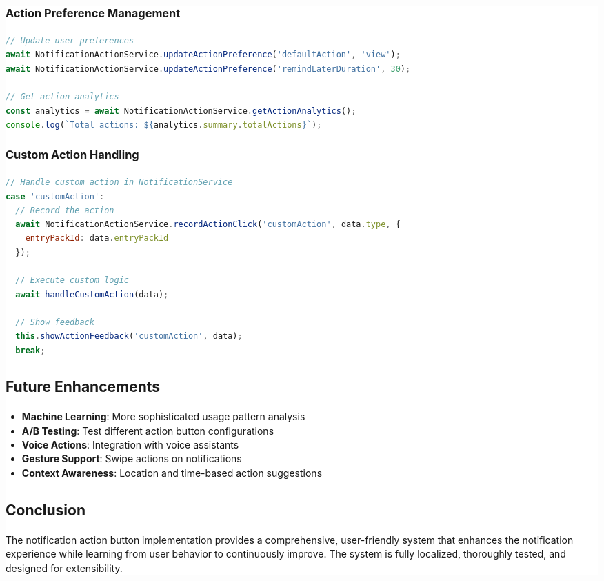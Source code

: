 ### Action Preference Management
```javascript
// Update user preferences
await NotificationActionService.updateActionPreference('defaultAction', 'view');
await NotificationActionService.updateActionPreference('remindLaterDuration', 30);

// Get action analytics
const analytics = await NotificationActionService.getActionAnalytics();
console.log(`Total actions: ${analytics.summary.totalActions}`);
```

### Custom Action Handling
```javascript
// Handle custom action in NotificationService
case 'customAction':
  // Record the action
  await NotificationActionService.recordActionClick('customAction', data.type, {
    entryPackId: data.entryPackId
  });
  
  // Execute custom logic
  await handleCustomAction(data);
  
  // Show feedback
  this.showActionFeedback('customAction', data);
  break;
```

## Future Enhancements
- **Machine Learning**: More sophisticated usage pattern analysis
- **A/B Testing**: Test different action button configurations
- **Voice Actions**: Integration with voice assistants
- **Gesture Support**: Swipe actions on notifications
- **Context Awareness**: Location and time-based action suggestions

## Conclusion
The notification action button implementation provides a comprehensive, user-friendly system that enhances the notification experience while learning from user behavior to continuously improve. The system is fully localized, thoroughly tested, and designed for extensibility.